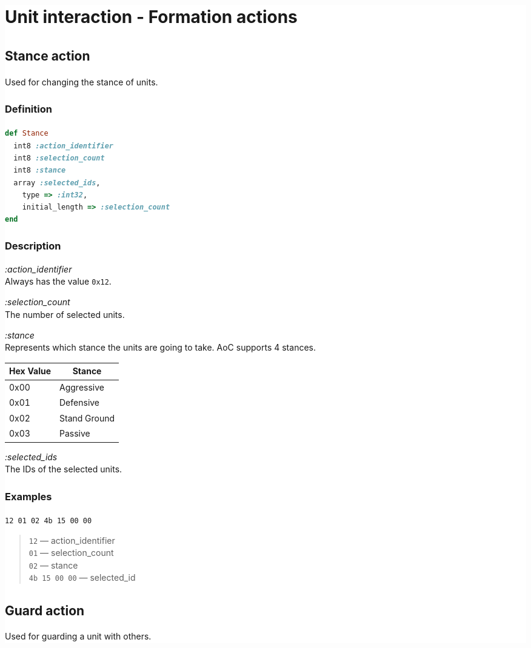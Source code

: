 # Unit interaction - Formation actions

## Stance action

Used for changing the stance of units.

### Definition

```ruby
def Stance
  int8 :action_identifier
  int8 :selection_count
  int8 :stance
  array :selected_ids,
    type => :int32,
    initial_length => :selection_count
end
```

### Description

*:action_identifier*<br/>
Always has the value `0x12`.

*:selection_count*<br/>
The number of selected units.

*:stance*<br/>
Represents which stance the units are going to take. AoC supports 4 stances.

Hex Value | Stance
----------|-------
0x00      | Aggressive
0x01      | Defensive
0x02      | Stand Ground
0x03      | Passive

*:selected_ids*<br/>
The IDs of the selected units.

### Examples

`12 01 02 4b 15 00 00`

>`12` &mdash; action_identifier<br/>
>`01` &mdash; selection_count<br/>
>`02` &mdash; stance<br/>
>`4b 15 00 00` &mdash; selected_id

## Guard action

Used for guarding a unit with others.
